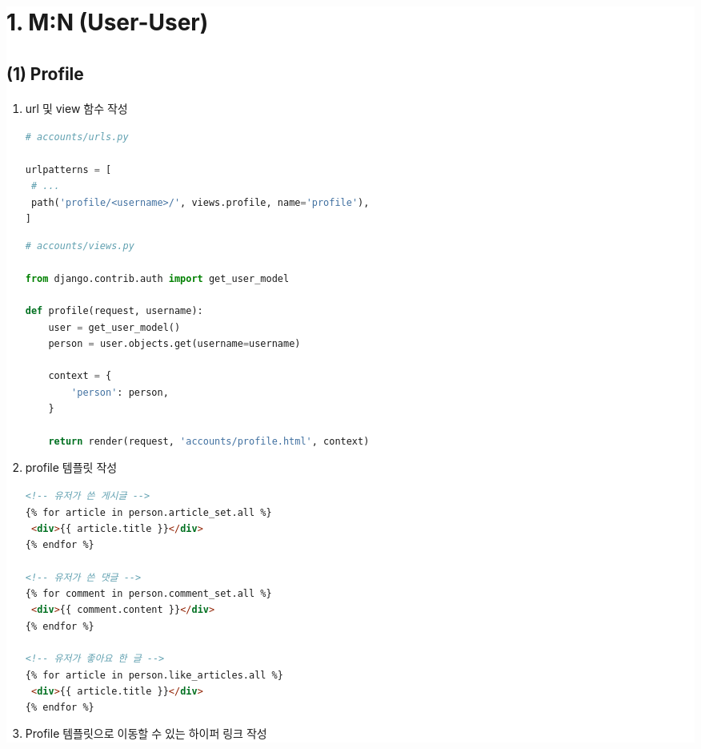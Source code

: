 # 1. M:N (User-User)

## (1) Profile

1. url 및 view 함수 작성

   ```python
   # accounts/urls.py
   
   urlpatterns = [
   	# ...
   	path('profile/<username>/', views.profile, name='profile'),
   ]
   ```

   ```python
   # accounts/views.py
   
   from django.contrib.auth import get_user_model
   
   def profile(request, username):
       user = get_user_model()
       person = user.objects.get(username=username)
       
       context = {
           'person': person,
       }
       
       return render(request, 'accounts/profile.html', context)
   ```



2. profile 템플릿 작성

   ```html
   <!-- 유저가 쓴 게시글 -->
   {% for article in person.article_set.all %}
   	<div>{{ article.title }}</div>
   {% endfor %}
   
   <!-- 유저가 쓴 댓글 -->
   {% for comment in person.comment_set.all %}
   	<div>{{ comment.content }}</div>
   {% endfor %}
   
   <!-- 유저가 좋아요 한 글 -->
   {% for article in person.like_articles.all %}
   	<div>{{ article.title }}</div>
   {% endfor %}
   ```



3. Profile 템플릿으로 이동할 수 있는 하이퍼 링크 작성
